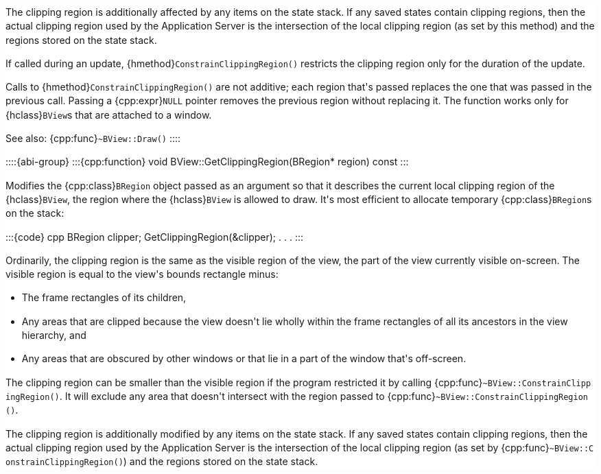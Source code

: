 The clipping region is additionally affected by any items on the state
stack. If any saved states contain clipping regions, then the actual
clipping region used by the Application Server is the intersection of the
local clipping region (as set by this method) and the regions stored on the
state stack.

If called during an update, {hmethod}`ConstrainClippingRegion()` restricts
the clipping region only for the duration of the update.

Calls to {hmethod}`ConstrainClippingRegion()` are not additive; each
region that's passed replaces the one that was passed in the previous call.
Passing a {cpp:expr}`NULL` pointer removes the previous region without
replacing it. The function works only for {hclass}`BView`s that are
attached to a window.

See also: {cpp:func}`~BView::Draw()`
::::

::::{abi-group}
:::{cpp:function} void BView::GetClippingRegion(BRegion* region) const
:::

Modifies the {cpp:class}`BRegion` object passed as an argument so that it
describes the current local clipping region of the {hclass}`BView`, the
region where the {hclass}`BView` is allowed to draw. It's most efficient to
allocate temporary {cpp:class}`BRegion`s on the stack:

:::{code} cpp
BRegion clipper;
GetClippingRegion(&clipper);
. . .
:::

Ordinarily, the clipping region is the same as the visible region of the
view, the part of the view currently visible on-screen. The visible region
is equal to the view's bounds rectangle minus:

-   The frame rectangles of its children,

-   Any areas that are clipped because the view doesn't lie wholly within the
frame rectangles of all its ancestors in the view hierarchy, and

-   Any areas that are obscured by other windows or that lie in a part of the
window that's off-screen.

The clipping region can be smaller than the visible region if the program
restricted it by calling {cpp:func}`~BView::ConstrainClippingRegion()`. It
will exclude any area that doesn't intersect with the region passed to
{cpp:func}`~BView::ConstrainClippingRegion()`.

The clipping region is additionally modified by any items on the state
stack. If any saved states contain clipping regions, then the actual
clipping region used by the Application Server is the intersection of the
local clipping region (as set by
{cpp:func}`~BView::ConstrainClippingRegion()`) and the regions stored on
the state stack.

